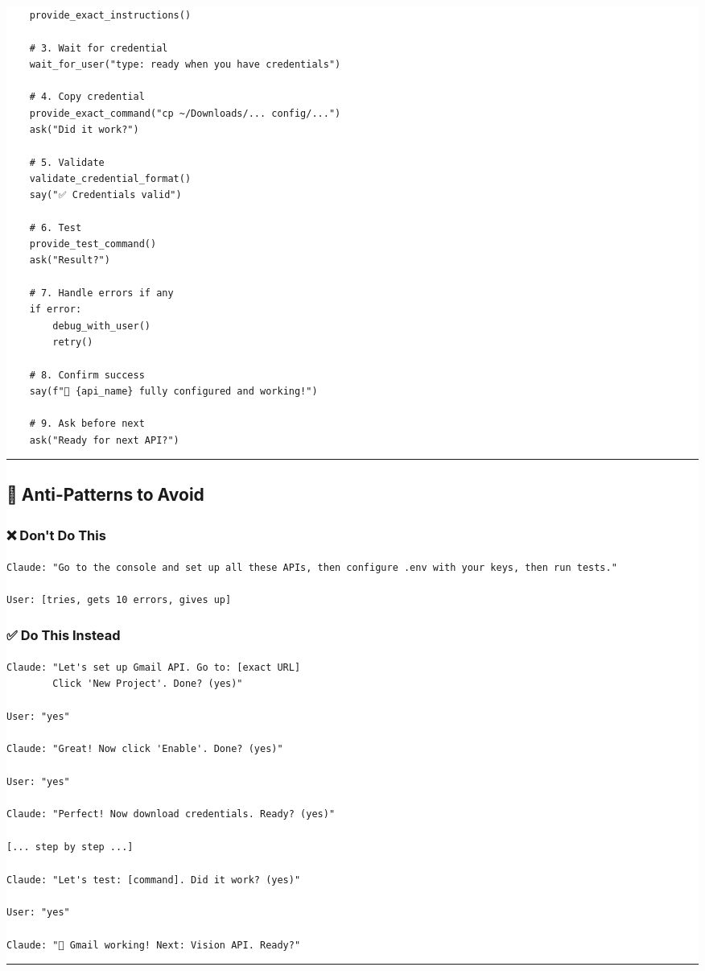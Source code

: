 ```
    provide_exact_instructions()

    # 3. Wait for credential
    wait_for_user("type: ready when you have credentials")

    # 4. Copy credential
    provide_exact_command("cp ~/Downloads/... config/...")
    ask("Did it work?")

    # 5. Validate
    validate_credential_format()
    say("✅ Credentials valid")

    # 6. Test
    provide_test_command()
    ask("Result?")

    # 7. Handle errors if any
    if error:
        debug_with_user()
        retry()

    # 8. Confirm success
    say(f"🎉 {api_name} fully configured and working!")

    # 9. Ask before next
    ask("Ready for next API?")
```

---

## 🚫 Anti-Patterns to Avoid

### ❌ Don't Do This
```
Claude: "Go to the console and set up all these APIs, then configure .env with your keys, then run tests."

User: [tries, gets 10 errors, gives up]
```

### ✅ Do This Instead
```
Claude: "Let's set up Gmail API. Go to: [exact URL]
        Click 'New Project'. Done? (yes)"

User: "yes"

Claude: "Great! Now click 'Enable'. Done? (yes)"

User: "yes"

Claude: "Perfect! Now download credentials. Ready? (yes)"

[... step by step ...]

Claude: "Let's test: [command]. Did it work? (yes)"

User: "yes"

Claude: "🎉 Gmail working! Next: Vision API. Ready?"
```

---
